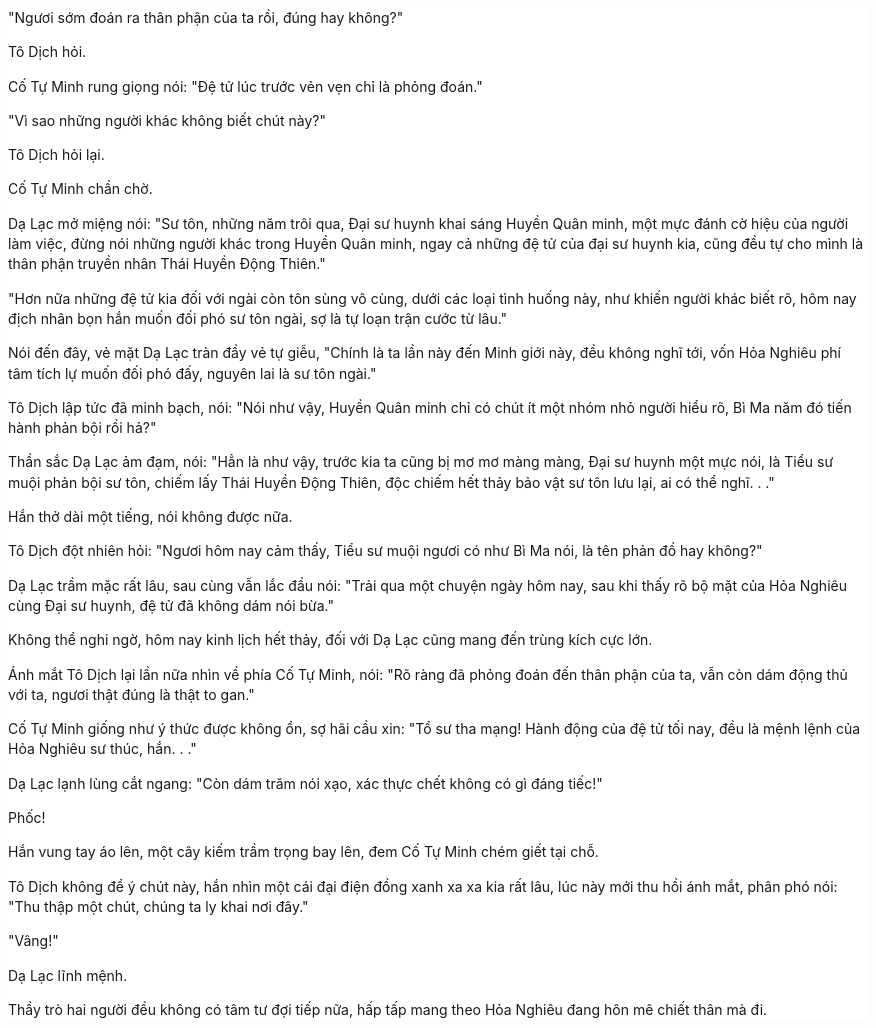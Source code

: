 "Ngươi sớm đoán ra thân phận của ta rồi, đúng hay không?"

Tô Dịch hỏi.

Cố Tự Minh rung giọng nói: "Đệ tử lúc trước vẻn vẹn chỉ là phỏng đoán."

"Vì sao những người khác không biết chút này?"

Tô Dịch hỏi lại.

Cố Tự Minh chần chờ.

Dạ Lạc mở miệng nói: "Sư tôn, những năm trôi qua, Đại sư huynh khai sáng Huyền Quân minh, một mực đánh cờ hiệu của người làm việc, đừng nói những người khác trong Huyền Quân minh, ngay cả những đệ tử của đại sư huynh kia, cũng đều tự cho mình là thân phận truyền nhân Thái Huyền Động Thiên."

"Hơn nữa những đệ tử kia đối với ngài còn tôn sùng vô cùng, dưới các loại tình huống này, như khiến người khác biết rõ, hôm nay địch nhân bọn hắn muốn đối phó sư tôn ngài, sợ là tự loạn trận cước từ lâu."

Nói đến đây, vẻ mặt Dạ Lạc tràn đầy vẻ tự giễu, "Chính là ta lần này đến Minh giới này, đều không nghĩ tới, vốn Hỏa Nghiêu phí tâm tích lự muốn đối phó đấy, nguyên lai là sư tôn ngài."

Tô Dịch lập tức đã minh bạch, nói: "Nói như vậy, Huyền Quân minh chỉ có chút ít một nhóm nhỏ người hiểu rõ, Bì Ma năm đó tiến hành phản bội rồi hả?"

Thần sắc Dạ Lạc ảm đạm, nói: "Hẳn là như vậy, trước kia ta cũng bị mơ mơ màng màng, Đại sư huynh một mực nói, là Tiểu sư muội phản bội sư tôn, chiếm lấy Thái Huyền Động Thiên, độc chiếm hết thảy bảo vật sư tôn lưu lại, ai có thể nghĩ. . ."

Hắn thở dài một tiếng, nói không được nữa.

Tô Dịch đột nhiên hỏi: "Ngươi hôm nay cảm thấy, Tiểu sư muội ngươi có như Bì Ma nói, là tên phản đồ hay không?"

Dạ Lạc trầm mặc rất lâu, sau cùng vẫn lắc đầu nói: "Trải qua một chuyện ngày hôm nay, sau khi thấy rõ bộ mặt của Hỏa Nghiêu cùng Đại sư huynh, đệ tử đã không dám nói bừa."

Không thể nghi ngờ, hôm nay kinh lịch hết thảy, đối với Dạ Lạc cũng mang đến trùng kích cực lớn.

Ánh mắt Tô Dịch lại lần nữa nhìn về phía Cố Tự Minh, nói: "Rõ ràng đã phỏng đoán đến thân phận của ta, vẫn còn dám động thủ với ta, ngươi thật đúng là thật to gan."

Cố Tự Minh giống như ý thức được không ổn, sợ hãi cầu xin: "Tổ sư tha mạng! Hành động của đệ tử tối nay, đều là mệnh lệnh của Hỏa Nghiêu sư thúc, hắn. . ."

Dạ Lạc lạnh lùng cắt ngang: "Còn dám trăm nói xạo, xác thực chết không có gì đáng tiếc!"

Phốc!

Hắn vung tay áo lên, một cây kiếm trầm trọng bay lên, đem Cố Tự Minh chém giết tại chỗ.

Tô Dịch không để ý chút này, hắn nhìn một cái đại điện đồng xanh xa xa kia rất lâu, lúc này mới thu hồi ánh mắt, phân phó nói: "Thu thập một chút, chúng ta ly khai nơi đây."

"Vâng!"

Dạ Lạc lĩnh mệnh.

Thầy trò hai người đều không có tâm tư đợi tiếp nữa, hấp tấp mang theo Hỏa Nghiêu đang hôn mê chiết thân mà đi.

